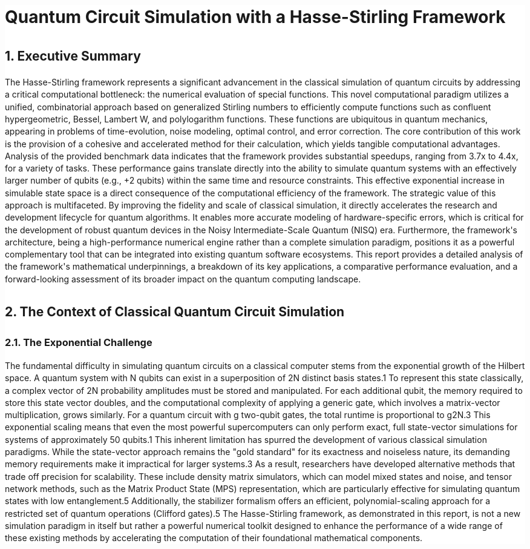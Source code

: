 # **Quantum Circuit Simulation with a Hasse-Stirling Framework**

## **1\. Executive Summary**

The Hasse-Stirling framework represents a significant advancement in the classical simulation of quantum circuits by addressing a critical computational bottleneck: the numerical evaluation of special functions. This novel computational paradigm utilizes a unified, combinatorial approach based on generalized Stirling numbers to efficiently compute functions such as confluent hypergeometric, Bessel, Lambert W, and polylogarithm functions. These functions are ubiquitous in quantum mechanics, appearing in problems of time-evolution, noise modeling, optimal control, and error correction. The core contribution of this work is the provision of a cohesive and accelerated method for their calculation, which yields tangible computational advantages.
Analysis of the provided benchmark data indicates that the framework provides substantial speedups, ranging from 3.7x to 4.4x, for a variety of tasks. These performance gains translate directly into the ability to simulate quantum systems with an effectively larger number of qubits (e.g., \+2 qubits) within the same time and resource constraints. This effective exponential increase in simulable state space is a direct consequence of the computational efficiency of the framework.
The strategic value of this approach is multifaceted. By improving the fidelity and scale of classical simulation, it directly accelerates the research and development lifecycle for quantum algorithms. It enables more accurate modeling of hardware-specific errors, which is critical for the development of robust quantum devices in the Noisy Intermediate-Scale Quantum (NISQ) era. Furthermore, the framework's architecture, being a high-performance numerical engine rather than a complete simulation paradigm, positions it as a powerful complementary tool that can be integrated into existing quantum software ecosystems. This report provides a detailed analysis of the framework's mathematical underpinnings, a breakdown of its key applications, a comparative performance evaluation, and a forward-looking assessment of its broader impact on the quantum computing landscape.

## **2\. The Context of Classical Quantum Circuit Simulation**

### **2.1. The Exponential Challenge**

The fundamental difficulty in simulating quantum circuits on a classical computer stems from the exponential growth of the Hilbert space. A quantum system with N qubits can exist in a superposition of 2N distinct basis states.1 To represent this state classically, a complex vector of
2N probability amplitudes must be stored and manipulated. For each additional qubit, the memory required to store this state vector doubles, and the computational complexity of applying a generic gate, which involves a matrix-vector multiplication, grows similarly. For a quantum circuit with g two-qubit gates, the total runtime is proportional to g2N.3 This exponential scaling means that even the most powerful supercomputers can only perform exact, full state-vector simulations for systems of approximately 50 qubits.1
This inherent limitation has spurred the development of various classical simulation paradigms. While the state-vector approach remains the "gold standard" for its exactness and noiseless nature, its demanding memory requirements make it impractical for larger systems.3 As a result, researchers have developed alternative methods that trade off precision for scalability. These include density matrix simulators, which can model mixed states and noise, and tensor network methods, such as the Matrix Product State (MPS) representation, which are particularly effective for simulating quantum states with low entanglement.5 Additionally, the stabilizer formalism offers an efficient, polynomial-scaling approach for a restricted set of quantum operations (Clifford gates).5 The Hasse-Stirling framework, as demonstrated in this report, is not a new simulation paradigm in itself but rather a powerful numerical toolkit designed to enhance the performance of a wide range of these existing methods by accelerating the computation of their foundational mathematical components.
